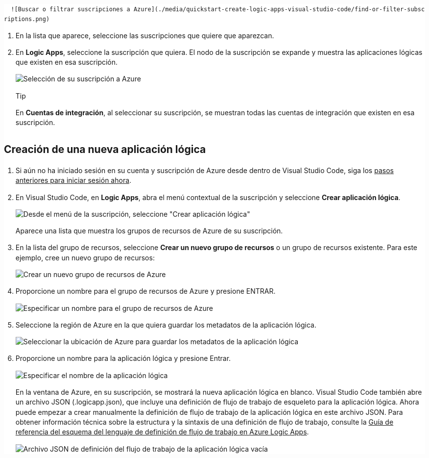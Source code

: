      ![Buscar o filtrar suscripciones a Azure](./media/quickstart-create-logic-apps-visual-studio-code/find-or-filter-subscriptions.png)

   1. En la lista que aparece, seleccione las suscripciones que quiere que aparezcan.

1. En **Logic Apps**, seleccione la suscripción que quiera. El nodo de la suscripción se expande y muestra las aplicaciones lógicas que existen en esa suscripción.

   ![Selección de su suscripción a Azure](./media/quickstart-create-logic-apps-visual-studio-code/select-azure-subscription.png)

   > [!TIP]
   > En **Cuentas de integración**, al seleccionar su suscripción, se muestran todas las cuentas de integración que existen en esa suscripción.

<a name="create-logic-app"></a>

## <a name="create-new-logic-app"></a>Creación de una nueva aplicación lógica

1. Si aún no ha iniciado sesión en su cuenta y suscripción de Azure desde dentro de Visual Studio Code, siga los [pasos anteriores para iniciar sesión ahora](#access-azure).

1. En Visual Studio Code, en **Logic Apps**, abra el menú contextual de la suscripción y seleccione **Crear aplicación lógica**.

   ![Desde el menú de la suscripción, seleccione "Crear aplicación lógica"](./media/quickstart-create-logic-apps-visual-studio-code/create-logic-app-visual-studio-code.png)

   Aparece una lista que muestra los grupos de recursos de Azure de su suscripción.

1. En la lista del grupo de recursos, seleccione **Crear un nuevo grupo de recursos** o un grupo de recursos existente. Para este ejemplo, cree un nuevo grupo de recursos:

   ![Crear un nuevo grupo de recursos de Azure](./media/quickstart-create-logic-apps-visual-studio-code/select-or-create-azure-resource-group.png)

1. Proporcione un nombre para el grupo de recursos de Azure y presione ENTRAR.

   ![Especificar un nombre para el grupo de recursos de Azure](./media/quickstart-create-logic-apps-visual-studio-code/enter-name-resource-group.png)

1. Seleccione la región de Azure en la que quiera guardar los metadatos de la aplicación lógica.

   ![Seleccionar la ubicación de Azure para guardar los metadatos de la aplicación lógica](./media/quickstart-create-logic-apps-visual-studio-code/select-azure-location-new-resources.png)

1. Proporcione un nombre para la aplicación lógica y presione Entrar.

   ![Especificar el nombre de la aplicación lógica](./media/quickstart-create-logic-apps-visual-studio-code/enter-name-logic-app.png)

   En la ventana de Azure, en su suscripción, se mostrará la nueva aplicación lógica en blanco. Visual Studio Code también abre un archivo JSON (.logicapp.json), que incluye una definición de flujo de trabajo de esqueleto para la aplicación lógica. Ahora puede empezar a crear manualmente la definición de flujo de trabajo de la aplicación lógica en este archivo JSON. Para obtener información técnica sobre la estructura y la sintaxis de una definición de flujo de trabajo, consulte la [Guía de referencia del esquema del lenguaje de definición de flujo de trabajo en Azure Logic Apps](../logic-apps/logic-apps-workflow-definition-language.md).

   ![Archivo JSON de definición del flujo de trabajo de la aplicación lógica vacía](./media/quickstart-create-logic-apps-visual-studio-code/empty-logic-app-workflow-definition.png)
